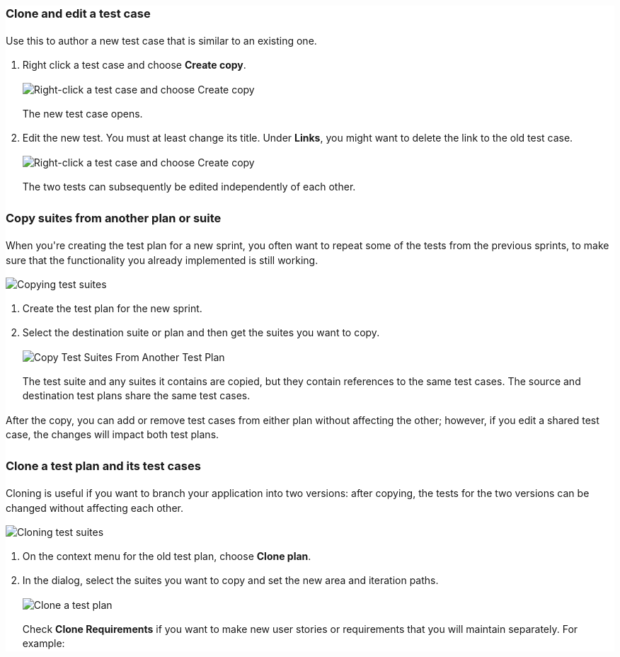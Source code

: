 <a name="cloneTest"></a>

### Clone and edit a test case

Use this to author a new test case that is similar to an existing one.

1. Right click a test case and choose **Create copy**.

   ![Right-click a test case and choose Create copy](media/copying-and-cloning-test-suites-and-test-cases/almt_mtm_copy1.png)

   The new test case opens.

1. Edit the new test. You must at least change its title. Under **Links**, you might want to delete the link to the old test case.

   ![Right-click a test case and choose Create copy](media/copying-and-cloning-test-suites-and-test-cases/almt_mtm_copy2.png)

   The two tests can subsequently be edited independently of each other.

<a name="shallowCopyPlan"></a>

### Copy suites from another plan or suite

When you're creating the test plan for a new sprint, you often want to repeat some of the tests from the previous sprints, to make sure that the functionality you already implemented is still working.

![Copying test suites](media/copying-and-cloning-test-suites-and-test-cases/mtr_copy3.png)

1. Create the test plan for the new sprint.

1. Select the destination suite or plan and then get the suites you want to copy.

   ![Copy Test Suites From Another Test Plan](media/copying-and-cloning-test-suites-and-test-cases/copytestsuites_anotherplan.png)

   The test suite and any suites it contains are copied, but they contain references to the same test cases. The source and destination test plans share the same test cases.

After the copy, you can add or remove test cases from either plan without affecting the other; however, if you edit a shared test case, the changes will impact both test plans.

### Clone a test plan and its test cases

Cloning is useful if you want to branch your application into two versions: after copying, the tests for the two versions can be changed without affecting each other.

![Cloning test suites](media/copying-and-cloning-test-suites-and-test-cases/mtr_clone3.png)

1. On the context menu for the old test plan, choose **Clone plan**.

1. In the dialog, select the suites you want to copy and set the new area and iteration paths.

   ![Clone a test plan](media/copying-and-cloning-test-suites-and-test-cases/mtm_testplanclone.png)

   Check **Clone Requirements** if you want to make new user stories or requirements that you will maintain separately. For example:
